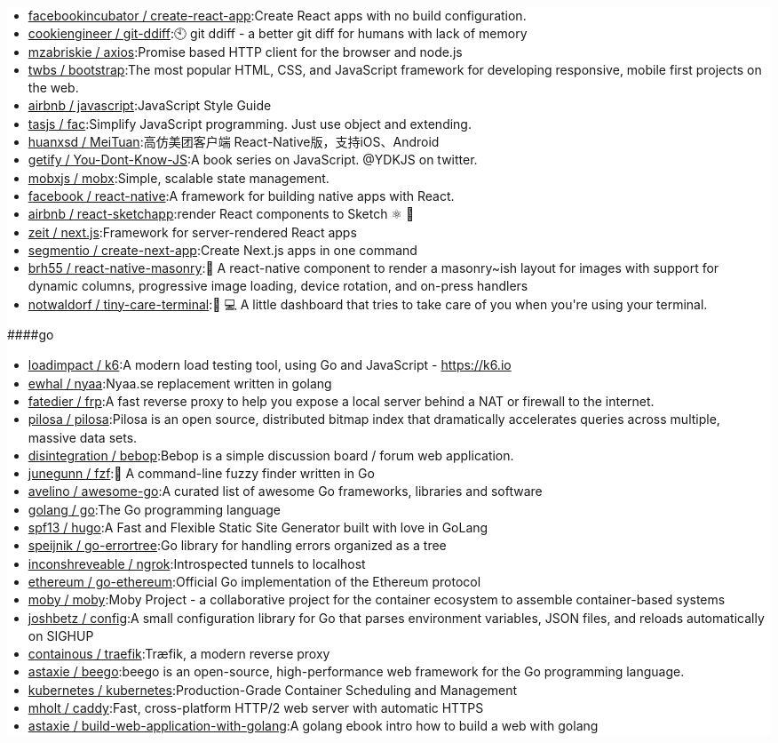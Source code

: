 * [facebookincubator / create-react-app](https://github.com/facebookincubator/create-react-app):Create React apps with no build configuration.
* [cookiengineer / git-ddiff](https://github.com/cookiengineer/git-ddiff):🕙 git ddiff - a better git diff for humans with lack of memory
* [mzabriskie / axios](https://github.com/mzabriskie/axios):Promise based HTTP client for the browser and node.js
* [twbs / bootstrap](https://github.com/twbs/bootstrap):The most popular HTML, CSS, and JavaScript framework for developing responsive, mobile first projects on the web.
* [airbnb / javascript](https://github.com/airbnb/javascript):JavaScript Style Guide
* [tasjs / fac](https://github.com/tasjs/fac):Simplify JavaScript programming. Just use object and extending.
* [huanxsd / MeiTuan](https://github.com/huanxsd/MeiTuan):高仿美团客户端 React-Native版，支持iOS、Android
* [getify / You-Dont-Know-JS](https://github.com/getify/You-Dont-Know-JS):A book series on JavaScript. @YDKJS on twitter.
* [mobxjs / mobx](https://github.com/mobxjs/mobx):Simple, scalable state management.
* [facebook / react-native](https://github.com/facebook/react-native):A framework for building native apps with React.
* [airbnb / react-sketchapp](https://github.com/airbnb/react-sketchapp):render React components to Sketch ⚛️ 💎
* [zeit / next.js](https://github.com/zeit/next.js):Framework for server-rendered React apps
* [segmentio / create-next-app](https://github.com/segmentio/create-next-app):Create Next.js apps in one command
* [brh55 / react-native-masonry](https://github.com/brh55/react-native-masonry):🙌 A react-native component to render a masonry~ish layout for images with support for dynamic columns, progressive image loading, device rotation, and on-press handlers
* [notwaldorf / tiny-care-terminal](https://github.com/notwaldorf/tiny-care-terminal):💖 💻 A little dashboard that tries to take care of you when you're using your terminal.

####go
* [loadimpact / k6](https://github.com/loadimpact/k6):A modern load testing tool, using Go and JavaScript - https://k6.io
* [ewhal / nyaa](https://github.com/ewhal/nyaa):Nyaa.se replacement written in golang
* [fatedier / frp](https://github.com/fatedier/frp):A fast reverse proxy to help you expose a local server behind a NAT or firewall to the internet.
* [pilosa / pilosa](https://github.com/pilosa/pilosa):Pilosa is an open source, distributed bitmap index that dramatically accelerates queries across multiple, massive data sets.
* [disintegration / bebop](https://github.com/disintegration/bebop):Bebop is a simple discussion board / forum web application.
* [junegunn / fzf](https://github.com/junegunn/fzf):🌸 A command-line fuzzy finder written in Go
* [avelino / awesome-go](https://github.com/avelino/awesome-go):A curated list of awesome Go frameworks, libraries and software
* [golang / go](https://github.com/golang/go):The Go programming language
* [spf13 / hugo](https://github.com/spf13/hugo):A Fast and Flexible Static Site Generator built with love in GoLang
* [speijnik / go-errortree](https://github.com/speijnik/go-errortree):Go library for handling errors organized as a tree
* [inconshreveable / ngrok](https://github.com/inconshreveable/ngrok):Introspected tunnels to localhost
* [ethereum / go-ethereum](https://github.com/ethereum/go-ethereum):Official Go implementation of the Ethereum protocol
* [moby / moby](https://github.com/moby/moby):Moby Project - a collaborative project for the container ecosystem to assemble container-based systems
* [joshbetz / config](https://github.com/joshbetz/config):A small configuration library for Go that parses environment variables, JSON files, and reloads automatically on SIGHUP
* [containous / traefik](https://github.com/containous/traefik):Træfik, a modern reverse proxy
* [astaxie / beego](https://github.com/astaxie/beego):beego is an open-source, high-performance web framework for the Go programming language.
* [kubernetes / kubernetes](https://github.com/kubernetes/kubernetes):Production-Grade Container Scheduling and Management
* [mholt / caddy](https://github.com/mholt/caddy):Fast, cross-platform HTTP/2 web server with automatic HTTPS
* [astaxie / build-web-application-with-golang](https://github.com/astaxie/build-web-application-with-golang):A golang ebook intro how to build a web with golang